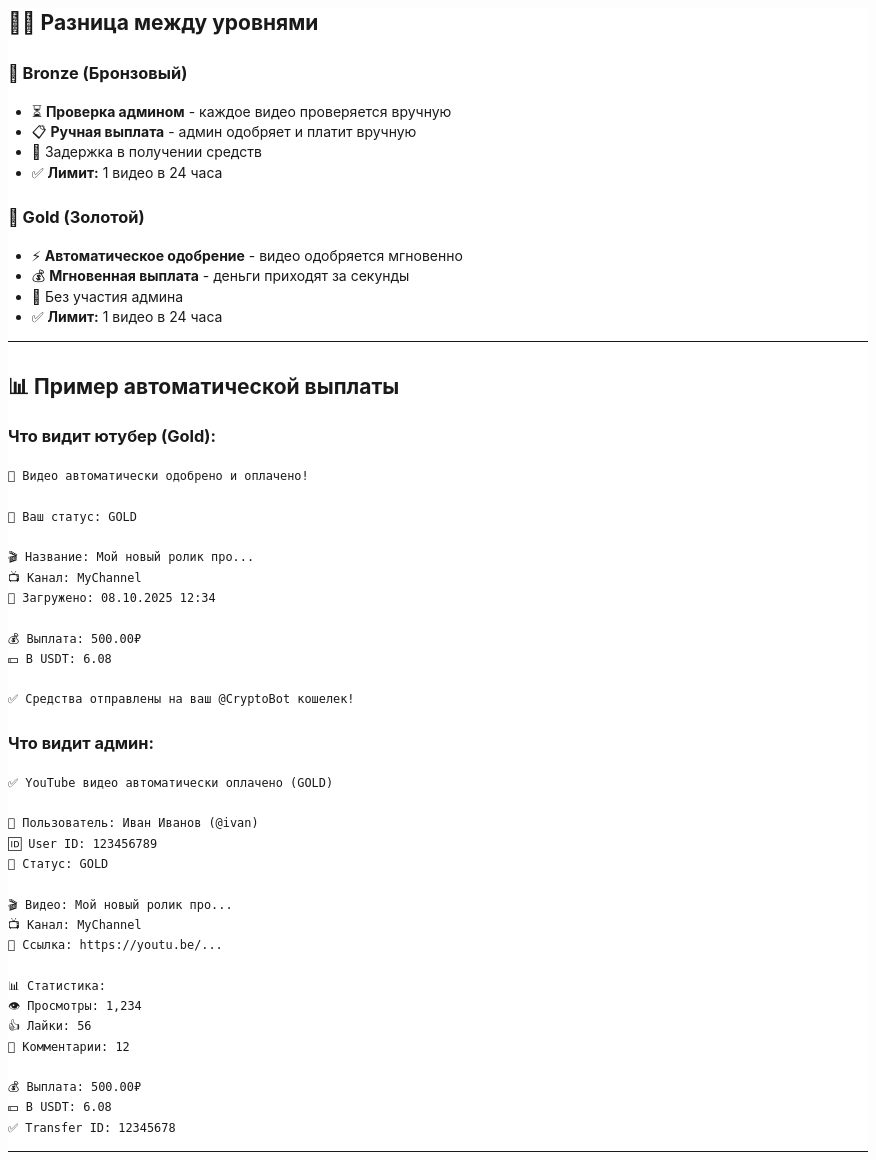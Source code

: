 
## 🥉🥇 Разница между уровнями

### 🥉 Bronze (Бронзовый)

- ⏳ **Проверка админом** - каждое видео проверяется вручную
- 📋 **Ручная выплата** - админ одобряет и платит вручную
- 🚫 Задержка в получении средств
- ✅ **Лимит:** 1 видео в 24 часа

### 🥇 Gold (Золотой)

- ⚡ **Автоматическое одобрение** - видео одобряется мгновенно
- 💰 **Мгновенная выплата** - деньги приходят за секунды
- 🎉 Без участия админа
- ✅ **Лимит:** 1 видео в 24 часа

---

## 📊 Пример автоматической выплаты

### Что видит ютубер (Gold):

```
🎉 Видео автоматически одобрено и оплачено!

🥇 Ваш статус: GOLD

🎬 Название: Мой новый ролик про...
📺 Канал: MyChannel
📅 Загружено: 08.10.2025 12:34

💰 Выплата: 500.00₽
💵 В USDT: 6.08

✅ Средства отправлены на ваш @CryptoBot кошелек!
```

### Что видит админ:

```
✅ YouTube видео автоматически оплачено (GOLD)

👤 Пользователь: Иван Иванов (@ivan)
🆔 User ID: 123456789
🥇 Статус: GOLD

🎬 Видео: Мой новый ролик про...
📺 Канал: MyChannel
🔗 Ссылка: https://youtu.be/...

📊 Статистика:
👁 Просмотры: 1,234
👍 Лайки: 56
💬 Комментарии: 12

💰 Выплата: 500.00₽
💵 В USDT: 6.08
✅ Transfer ID: 12345678
```

---